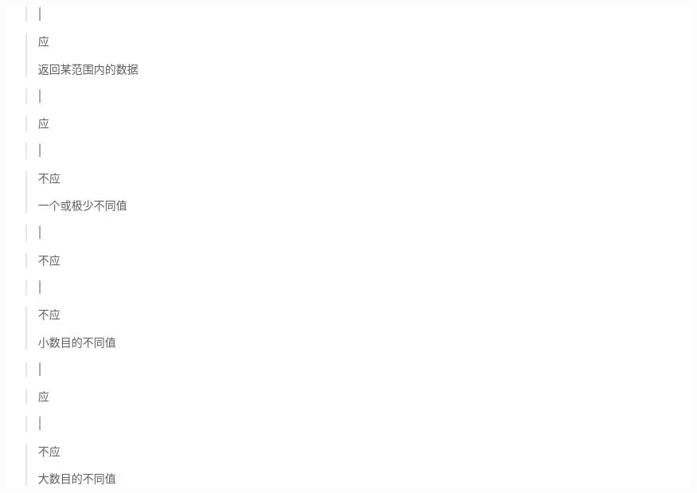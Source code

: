 >

> |

>

> 应  
>  
> 返回某范围内的数据

>

> |

>

> 应

>

> |

>

> 不应  
>  
> 一个或极少不同值

>

> |

>

> 不应

>

> |

>

> 不应  
>  
> 小数目的不同值

>

> |

>

> 应

>

> |

>

> 不应  
>  
> 大数目的不同值
